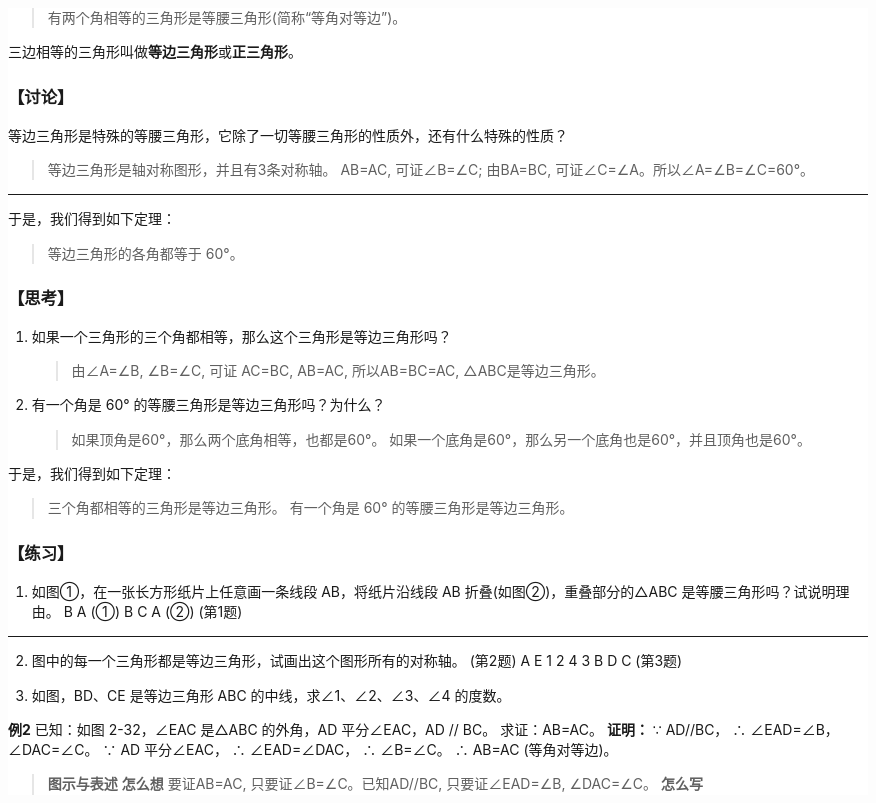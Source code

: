 > 有两个角相等的三角形是等腰三角形(简称“等角对等边”)。

三边相等的三角形叫做**等边三角形**或**正三角形**。

### 【讨论】

等边三角形是特殊的等腰三角形，它除了一切等腰三角形的性质外，还有什么特殊的性质？
> 等边三角形是轴对称图形，并且有3条对称轴。
> AB=AC, 可证∠B=∠C; 由BA=BC, 可证∠C=∠A。所以∠A=∠B=∠C=60°。

---
于是，我们得到如下定理：

> 等边三角形的各角都等于 60°。

### 【思考】

1. 如果一个三角形的三个角都相等，那么这个三角形是等边三角形吗？
   > 由∠A=∠B, ∠B=∠C, 可证 AC=BC, AB=AC, 所以AB=BC=AC, △ABC是等边三角形。

2. 有一个角是 60° 的等腰三角形是等边三角形吗？为什么？
   > 如果顶角是60°，那么两个底角相等，也都是60°。
   > 如果一个底角是60°，那么另一个底角也是60°，并且顶角也是60°。

于是，我们得到如下定理：

> 三个角都相等的三角形是等边三角形。
> 有一个角是 60° 的等腰三角形是等边三角形。

### 【练习】

1. 如图①，在一张长方形纸片上任意画一条线段 AB，将纸片沿线段 AB 折叠(如图②)，重叠部分的△ABC 是等腰三角形吗？试说明理由。
   B A
   (①)
   B C A
   (②)
   (第1题)

---
2. 图中的每一个三角形都是等边三角形，试画出这个图形所有的对称轴。
   (第2题)
   A E 1 2 4 3 B D C
   (第3题)

3. 如图，BD、CE 是等边三角形 ABC 的中线，求∠1、∠2、∠3、∠4 的度数。

**例2** 已知：如图 2-32，∠EAC 是△ABC 的外角，AD 平分∠EAC，AD // BC。
求证：AB=AC。
**证明：** ∵ AD//BC，
∴ ∠EAD=∠B，
∠DAC=∠C。
∵ AD 平分∠EAC，
∴ ∠EAD=∠DAC，
∴ ∠B=∠C。
∴ AB=AC (等角对等边)。
> **图示与表述**
> **怎么想**
> 要证AB=AC, 只要证∠B=∠C。已知AD//BC, 只要证∠EAD=∠B, ∠DAC=∠C。
> **怎么写**
